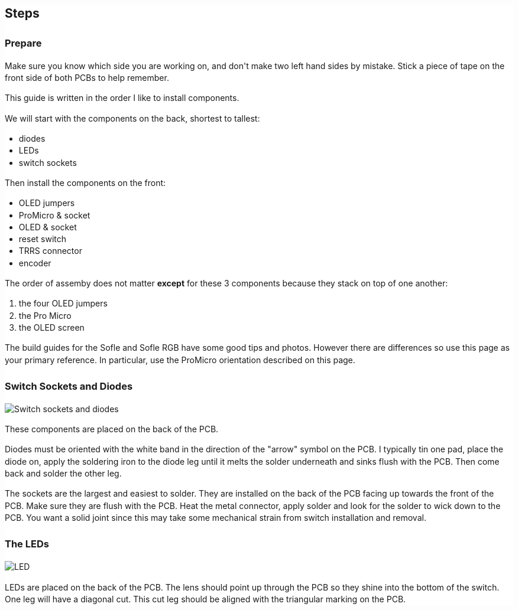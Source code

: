 
## Steps

### Prepare

Make sure you know which side you are working on, and don't make two left hand sides by mistake. Stick a piece of tape on the front side of both PCBs to help remember.

This guide is written in the order I like to install components.

We will start with the components on the back, shortest to tallest:
  - diodes
  - LEDs
  - switch sockets

Then install the components on the front:
  - OLED jumpers
  - ProMicro & socket
  - OLED & socket
  - reset switch
  - TRRS connector
  - encoder

The order of assemby does not matter **except** for these 3 components because they stack on top of one another:
  1. the four OLED jumpers
  2. the Pro Micro
  3. the OLED screen

The build guides for the Sofle and Sofle RGB have some good tips and photos. However there are differences so use this page as your primary reference. In particular, use the ProMicro orientation described on this page.

### Switch Sockets and Diodes

![Switch sockets and diodes](images/build_guide_choc/socket_and_diode.jpeg)

These components are placed on the back of the PCB.

Diodes must be oriented with the white band in the direction of the "arrow" symbol on the PCB. I typically tin one pad, place the diode on, apply the soldering iron to the diode leg until it melts the solder underneath and sinks flush with the PCB. Then come back and solder the other leg.

The sockets are the largest and easiest to solder. They are installed on the back of the PCB facing up towards the front of the PCB. Make sure they are flush with the PCB. Heat the metal connector, apply solder and look for the solder to wick down to the PCB. You want a solid joint since this may take some mechanical strain from switch installation and removal.

### The LEDs

![LED](images/build_guide_choc/led.jpg)

LEDs are placed on the back of the PCB. The lens should point up through the PCB so they shine into the bottom of the switch. One leg will have a diagonal cut. This cut leg should be aligned with the triangular marking on the PCB.
